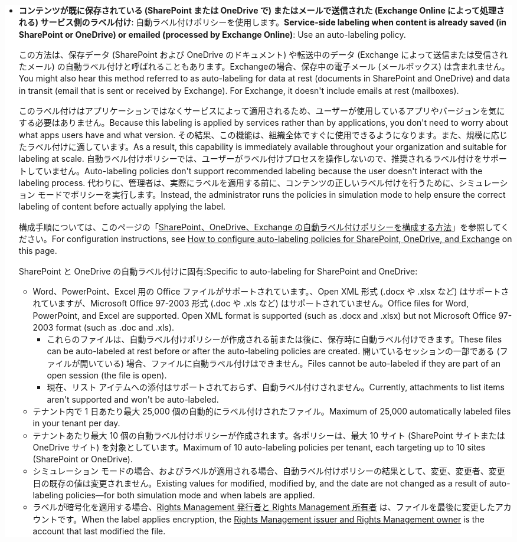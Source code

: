 - <span data-ttu-id="5f50a-121">**コンテンツが既に保存されている (SharePoint または OneDrive で) またはメールで送信された (Exchange Online によって処理される) サービス側のラベル付け**: 自動ラベル付けポリシーを使用します。</span><span class="sxs-lookup"><span data-stu-id="5f50a-121">**Service-side labeling when content is already saved (in SharePoint or OneDrive) or emailed (processed by Exchange Online)**: Use an auto-labeling policy.</span></span> 
    
    <span data-ttu-id="5f50a-p103">この方法は、保存データ (SharePoint および OneDrive のドキュメント) や転送中のデータ (Exchange によって送信または受信されたメール) の自動ラベル付けと呼ばれることもあります。Exchangeの場合、保存中の電子メール (メールボックス) は含まれません。</span><span class="sxs-lookup"><span data-stu-id="5f50a-p103">You might also hear this method referred to as auto-labeling for data at rest (documents in SharePoint and OneDrive) and data in transit (email that is sent or received by Exchange). For Exchange, it doesn't include emails at rest (mailboxes).</span></span>
    
    <span data-ttu-id="5f50a-124">このラベル付けはアプリケーションではなくサービスによって適用されるため、ユーザーが使用しているアプリやバージョンを気にする必要はありません。</span><span class="sxs-lookup"><span data-stu-id="5f50a-124">Because this labeling is applied by services rather than by applications, you don't need to worry about what apps users have and what version.</span></span> <span data-ttu-id="5f50a-125">その結果、この機能は、組織全体ですぐに使用できるようになります。また、規模に応じたラベル付けに適しています。</span><span class="sxs-lookup"><span data-stu-id="5f50a-125">As a result, this capability is immediately available throughout your organization and suitable for labeling at scale.</span></span> <span data-ttu-id="5f50a-126">自動ラベル付けポリシーでは、ユーザーがラベル付けプロセスを操作しないので、推奨されるラベル付けをサポートしていません。</span><span class="sxs-lookup"><span data-stu-id="5f50a-126">Auto-labeling policies don't support recommended labeling because the user doesn't interact with the labeling process.</span></span> <span data-ttu-id="5f50a-127">代わりに、管理者は、実際にラベルを適用する前に、コンテンツの正しいラベル付けを行うために、シミュレーション モードでポリシーを実行します。</span><span class="sxs-lookup"><span data-stu-id="5f50a-127">Instead, the administrator runs the policies in simulation mode to help ensure the correct labeling of content before actually applying the label.</span></span>
    
    <span data-ttu-id="5f50a-128">構成手順については、このページの「[SharePoint、OneDrive、Exchange の自動ラベル付けポリシーを構成する方法](#how-to-configure-auto-labeling-policies-for-sharepoint-onedrive-and-exchange)」を参照してください。</span><span class="sxs-lookup"><span data-stu-id="5f50a-128">For configuration instructions, see [How to configure auto-labeling policies for SharePoint, OneDrive, and Exchange](#how-to-configure-auto-labeling-policies-for-sharepoint-onedrive-and-exchange) on this page.</span></span>
    
    <span data-ttu-id="5f50a-129">SharePoint と OneDrive の自動ラベル付けに固有:</span><span class="sxs-lookup"><span data-stu-id="5f50a-129">Specific to auto-labeling for SharePoint and OneDrive:</span></span>
    - <span data-ttu-id="5f50a-p105">Word、PowerPoint、Excel 用の Office ファイルがサポートされています。、Open XML 形式 (.docx や .xlsx など) はサポートされていますが、Microsoft Office 97-2003 形式 (.doc や .xls など) はサポートされていません。</span><span class="sxs-lookup"><span data-stu-id="5f50a-p105">Office files for Word, PowerPoint, and Excel are supported. Open XML format is supported (such as .docx and .xlsx) but not Microsoft Office 97-2003 format (such as .doc and .xls).</span></span>
        - <span data-ttu-id="5f50a-132">これらのファイルは、自動ラベル付けポリシーが作成される前または後に、保存時に自動ラベル付けできます。</span><span class="sxs-lookup"><span data-stu-id="5f50a-132">These files can be auto-labeled at rest before or after the auto-labeling policies are created.</span></span> <span data-ttu-id="5f50a-133">開いているセッションの一部である (ファイルが開いている) 場合、ファイルに自動ラベル付けはできません。</span><span class="sxs-lookup"><span data-stu-id="5f50a-133">Files cannot be auto-labeled if they are part of an open session (the file is open).</span></span>
        - <span data-ttu-id="5f50a-134">現在、リスト アイテムへの添付はサポートされておらず、自動ラベル付けされません。</span><span class="sxs-lookup"><span data-stu-id="5f50a-134">Currently, attachments to list items aren't supported and won't be auto-labeled.</span></span>
    - <span data-ttu-id="5f50a-135">テナント内で 1 日あたり最大 25,000 個の自動的にラベル付けされたファイル。</span><span class="sxs-lookup"><span data-stu-id="5f50a-135">Maximum of 25,000 automatically labeled files in your tenant per day.</span></span>
    - <span data-ttu-id="5f50a-136">テナントあたり最大 10 個の自動ラベル付けポリシーが作成されます。各ポリシーは、最大 10 サイト (SharePoint サイトまたは OneDrive サイト) を対象としています。</span><span class="sxs-lookup"><span data-stu-id="5f50a-136">Maximum of 10 auto-labeling policies per tenant, each targeting up to 10 sites (SharePoint or OneDrive).</span></span>
    - <span data-ttu-id="5f50a-137">シミュレーション モードの場合、およびラベルが適用される場合、自動ラベル付けポリシーの結果として、変更、変更者、変更日の既存の値は変更されません。</span><span class="sxs-lookup"><span data-stu-id="5f50a-137">Existing values for modified, modified by, and the date are not changed as a result of auto-labeling policies—for both simulation mode and when labels are applied.</span></span>
    - <span data-ttu-id="5f50a-138">ラベルが暗号化を適用する場合、[Rights Management 発行者と Rights Management 所有者](/azure/information-protection/configure-usage-rights#rights-management-issuer-and-rights-management-owner) は、ファイルを最後に変更したアカウントです。</span><span class="sxs-lookup"><span data-stu-id="5f50a-138">When the label applies encryption, the [Rights Management issuer and Rights Management owner](/azure/information-protection/configure-usage-rights#rights-management-issuer-and-rights-management-owner) is the account that last modified the file.</span></span>
